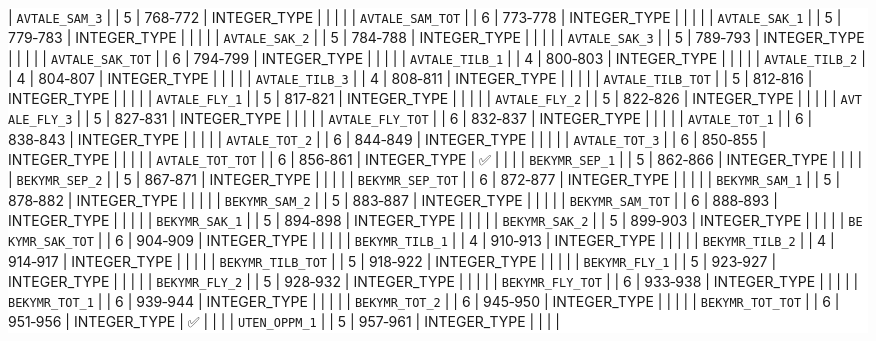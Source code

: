 | `AVTALE_SAM_3` |  | 5 | 768‑772 | INTEGER_TYPE |  |  |  |
| `AVTALE_SAM_TOT` |  | 6 | 773‑778 | INTEGER_TYPE |  |  |  |
| `AVTALE_SAK_1` |  | 5 | 779‑783 | INTEGER_TYPE |  |  |  |
| `AVTALE_SAK_2` |  | 5 | 784‑788 | INTEGER_TYPE |  |  |  |
| `AVTALE_SAK_3` |  | 5 | 789‑793 | INTEGER_TYPE |  |  |  |
| `AVTALE_SAK_TOT` |  | 6 | 794‑799 | INTEGER_TYPE |  |  |  |
| `AVTALE_TILB_1` |  | 4 | 800‑803 | INTEGER_TYPE |  |  |  |
| `AVTALE_TILB_2` |  | 4 | 804‑807 | INTEGER_TYPE |  |  |  |
| `AVTALE_TILB_3` |  | 4 | 808‑811 | INTEGER_TYPE |  |  |  |
| `AVTALE_TILB_TOT` |  | 5 | 812‑816 | INTEGER_TYPE |  |  |  |
| `AVTALE_FLY_1` |  | 5 | 817‑821 | INTEGER_TYPE |  |  |  |
| `AVTALE_FLY_2` |  | 5 | 822‑826 | INTEGER_TYPE |  |  |  |
| `AVTALE_FLY_3` |  | 5 | 827‑831 | INTEGER_TYPE |  |  |  |
| `AVTALE_FLY_TOT` |  | 6 | 832‑837 | INTEGER_TYPE |  |  |  |
| `AVTALE_TOT_1` |  | 6 | 838‑843 | INTEGER_TYPE |  |  |  |
| `AVTALE_TOT_2` |  | 6 | 844‑849 | INTEGER_TYPE |  |  |  |
| `AVTALE_TOT_3` |  | 6 | 850‑855 | INTEGER_TYPE |  |  |  |
| `AVTALE_TOT_TOT` |  | 6 | 856‑861 | INTEGER_TYPE | ✅ |  |  |
| `BEKYMR_SEP_1` |  | 5 | 862‑866 | INTEGER_TYPE |  |  |  |
| `BEKYMR_SEP_2` |  | 5 | 867‑871 | INTEGER_TYPE |  |  |  |
| `BEKYMR_SEP_TOT` |  | 6 | 872‑877 | INTEGER_TYPE |  |  |  |
| `BEKYMR_SAM_1` |  | 5 | 878‑882 | INTEGER_TYPE |  |  |  |
| `BEKYMR_SAM_2` |  | 5 | 883‑887 | INTEGER_TYPE |  |  |  |
| `BEKYMR_SAM_TOT` |  | 6 | 888‑893 | INTEGER_TYPE |  |  |  |
| `BEKYMR_SAK_1` |  | 5 | 894‑898 | INTEGER_TYPE |  |  |  |
| `BEKYMR_SAK_2` |  | 5 | 899‑903 | INTEGER_TYPE |  |  |  |
| `BEKYMR_SAK_TOT` |  | 6 | 904‑909 | INTEGER_TYPE |  |  |  |
| `BEKYMR_TILB_1` |  | 4 | 910‑913 | INTEGER_TYPE |  |  |  |
| `BEKYMR_TILB_2` |  | 4 | 914‑917 | INTEGER_TYPE |  |  |  |
| `BEKYMR_TILB_TOT` |  | 5 | 918‑922 | INTEGER_TYPE |  |  |  |
| `BEKYMR_FLY_1` |  | 5 | 923‑927 | INTEGER_TYPE |  |  |  |
| `BEKYMR_FLY_2` |  | 5 | 928‑932 | INTEGER_TYPE |  |  |  |
| `BEKYMR_FLY_TOT` |  | 6 | 933‑938 | INTEGER_TYPE |  |  |  |
| `BEKYMR_TOT_1` |  | 6 | 939‑944 | INTEGER_TYPE |  |  |  |
| `BEKYMR_TOT_2` |  | 6 | 945‑950 | INTEGER_TYPE |  |  |  |
| `BEKYMR_TOT_TOT` |  | 6 | 951‑956 | INTEGER_TYPE | ✅ |  |  |
| `UTEN_OPPM_1` |  | 5 | 957‑961 | INTEGER_TYPE |  |  |  |